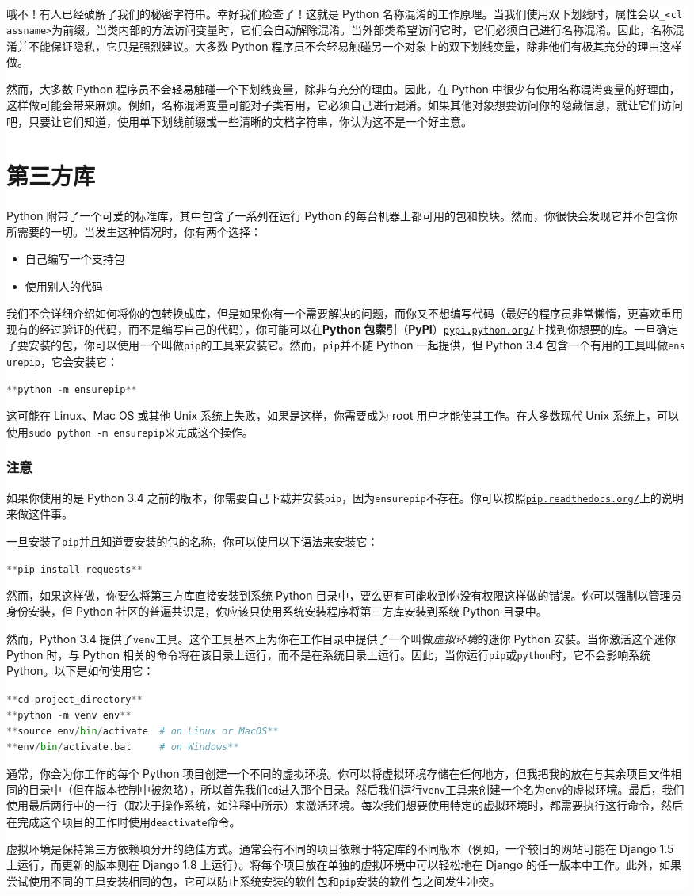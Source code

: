 哦不！有人已经破解了我们的秘密字符串。幸好我们检查了！这就是 Python 名称混淆的工作原理。当我们使用双下划线时，属性会以`_<classname>`为前缀。当类内部的方法访问变量时，它们会自动解除混淆。当外部类希望访问它时，它们必须自己进行名称混淆。因此，名称混淆并不能保证隐私，它只是强烈建议。大多数 Python 程序员不会轻易触碰另一个对象上的双下划线变量，除非他们有极其充分的理由这样做。

然而，大多数 Python 程序员不会轻易触碰一个下划线变量，除非有充分的理由。因此，在 Python 中很少有使用名称混淆变量的好理由，这样做可能会带来麻烦。例如，名称混淆变量可能对子类有用，它必须自己进行混淆。如果其他对象想要访问你的隐藏信息，就让它们访问吧，只要让它们知道，使用单下划线前缀或一些清晰的文档字符串，你认为这不是一个好主意。

# 第三方库

Python 附带了一个可爱的标准库，其中包含了一系列在运行 Python 的每台机器上都可用的包和模块。然而，你很快会发现它并不包含你所需要的一切。当发生这种情况时，你有两个选择：

+   自己编写一个支持包

+   使用别人的代码

我们不会详细介绍如何将你的包转换成库，但是如果你有一个需要解决的问题，而你又不想编写代码（最好的程序员非常懒惰，更喜欢重用现有的经过验证的代码，而不是编写自己的代码），你可能可以在**Python 包索引**（**PyPI**）[`pypi.python.org/`](http://pypi.python.org/)上找到你想要的库。一旦确定了要安装的包，你可以使用一个叫做`pip`的工具来安装它。然而，`pip`并不随 Python 一起提供，但 Python 3.4 包含一个有用的工具叫做`ensurepip`，它会安装它：

```py
**python -m ensurepip**

```

这可能在 Linux、Mac OS 或其他 Unix 系统上失败，如果是这样，你需要成为 root 用户才能使其工作。在大多数现代 Unix 系统上，可以使用`sudo python -m ensurepip`来完成这个操作。

### 注意

如果你使用的是 Python 3.4 之前的版本，你需要自己下载并安装`pip`，因为`ensurepip`不存在。你可以按照[`pip.readthedocs.org/`](http://pip.readthedocs.org/)上的说明来做这件事。

一旦安装了`pip`并且知道要安装的包的名称，你可以使用以下语法来安装它：

```py
**pip install requests**

```

然而，如果这样做，你要么将第三方库直接安装到系统 Python 目录中，要么更有可能收到你没有权限这样做的错误。你可以强制以管理员身份安装，但 Python 社区的普遍共识是，你应该只使用系统安装程序将第三方库安装到系统 Python 目录中。

然而，Python 3.4 提供了`venv`工具。这个工具基本上为你在工作目录中提供了一个叫做*虚拟环境*的迷你 Python 安装。当你激活这个迷你 Python 时，与 Python 相关的命令将在该目录上运行，而不是在系统目录上运行。因此，当你运行`pip`或`python`时，它不会影响系统 Python。以下是如何使用它：

```py
**cd project_directory**
**python -m venv env**
**source env/bin/activate  # on Linux or MacOS**
**env/bin/activate.bat     # on Windows**

```

通常，你会为你工作的每个 Python 项目创建一个不同的虚拟环境。你可以将虚拟环境存储在任何地方，但我把我的放在与其余项目文件相同的目录中（但在版本控制中被忽略），所以首先我们`cd`进入那个目录。然后我们运行`venv`工具来创建一个名为`env`的虚拟环境。最后，我们使用最后两行中的一行（取决于操作系统，如注释中所示）来激活环境。每次我们想要使用特定的虚拟环境时，都需要执行这行命令，然后在完成这个项目的工作时使用`deactivate`命令。

虚拟环境是保持第三方依赖项分开的绝佳方式。通常会有不同的项目依赖于特定库的不同版本（例如，一个较旧的网站可能在 Django 1.5 上运行，而更新的版本则在 Django 1.8 上运行）。将每个项目放在单独的虚拟环境中可以轻松地在 Django 的任一版本中工作。此外，如果尝试使用不同的工具安装相同的包，它可以防止系统安装的软件包和`pip`安装的软件包之间发生冲突。
